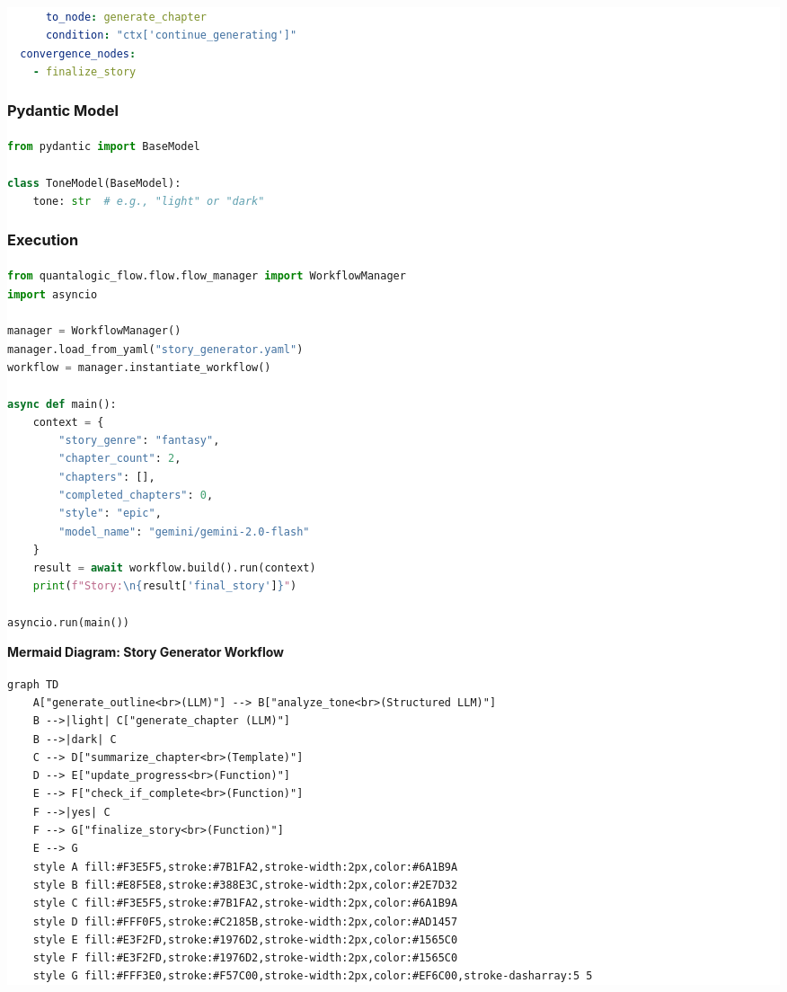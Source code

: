 ```yaml
      to_node: generate_chapter
      condition: "ctx['continue_generating']"
  convergence_nodes:
    - finalize_story
```

### Pydantic Model
```python
from pydantic import BaseModel

class ToneModel(BaseModel):
    tone: str  # e.g., "light" or "dark"
```

### Execution
```python
from quantalogic_flow.flow.flow_manager import WorkflowManager
import asyncio

manager = WorkflowManager()
manager.load_from_yaml("story_generator.yaml")
workflow = manager.instantiate_workflow()

async def main():
    context = {
        "story_genre": "fantasy",
        "chapter_count": 2,
        "chapters": [],
        "completed_chapters": 0,
        "style": "epic",
        "model_name": "gemini/gemini-2.0-flash"
    }
    result = await workflow.build().run(context)
    print(f"Story:\n{result['final_story']}")

asyncio.run(main())
```

**Mermaid Diagram: Story Generator Workflow**
```mermaid
graph TD
    A["generate_outline<br>(LLM)"] --> B["analyze_tone<br>(Structured LLM)"]
    B -->|light| C["generate_chapter (LLM)"]
    B -->|dark| C
    C --> D["summarize_chapter<br>(Template)"]
    D --> E["update_progress<br>(Function)"]
    E --> F["check_if_complete<br>(Function)"]
    F -->|yes| C
    F --> G["finalize_story<br>(Function)"]
    E --> G
    style A fill:#F3E5F5,stroke:#7B1FA2,stroke-width:2px,color:#6A1B9A
    style B fill:#E8F5E8,stroke:#388E3C,stroke-width:2px,color:#2E7D32
    style C fill:#F3E5F5,stroke:#7B1FA2,stroke-width:2px,color:#6A1B9A
    style D fill:#FFF0F5,stroke:#C2185B,stroke-width:2px,color:#AD1457
    style E fill:#E3F2FD,stroke:#1976D2,stroke-width:2px,color:#1565C0
    style F fill:#E3F2FD,stroke:#1976D2,stroke-width:2px,color:#1565C0
    style G fill:#FFF3E0,stroke:#F57C00,stroke-width:2px,color:#EF6C00,stroke-dasharray:5 5
```
